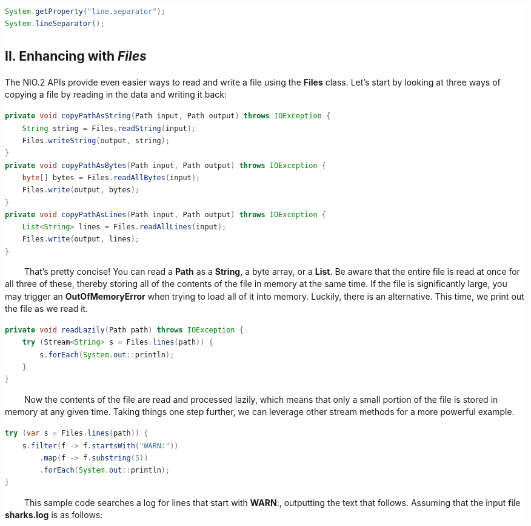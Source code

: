 ```java
System.getProperty("line.separator");
System.lineSeparator();
```

## II. Enhancing with _Files_
The NIO.2 APIs provide even easier ways to read and write a file using the **Files** class. Let’s
start by looking at three ways of copying a file by reading in the data and writing it back:

```java
private void copyPathAsString(Path input, Path output) throws IOException {
    String string = Files.readString(input);
    Files.writeString(output, string);
}
private void copyPathAsBytes(Path input, Path output) throws IOException {
    byte[] bytes = Files.readAllBytes(input);
    Files.write(output, bytes);
}
private void copyPathAsLines(Path input, Path output) throws IOException {
    List<String> lines = Files.readAllLines(input);
    Files.write(output, lines);
}
```

&emsp;&emsp;
That’s pretty concise! You can read a **Path** as a **String**, a byte array, or a **List**. Be
aware that the entire file is read at once for all three of these, thereby storing all of the 
contents of the file in memory at the same time. If the file is significantly large, you may trigger
an **OutOfMemoryError** when trying to load all of it into memory. Luckily, there is an
alternative. This time, we print out the file as we read it.

```java
private void readLazily(Path path) throws IOException {
    try (Stream<String> s = Files.lines(path)) {
        s.forEach(System.out::println);
    }
}
```

&emsp;&emsp;
Now the contents of the file are read and processed lazily, which means that only a small
portion of the file is stored in memory at any given time. Taking things one step further, we
can leverage other stream methods for a more powerful example.

```java
try (var s = Files.lines(path)) {
    s.filter(f -> f.startsWith("WARN:"))
        .map(f -> f.substring(5))
        .forEach(System.out::println);
}
```

&emsp;&emsp;
This sample code searches a log for lines that start with **WARN**:, outputting the text that
follows. Assuming that the input file **sharks.log** is as follows:
